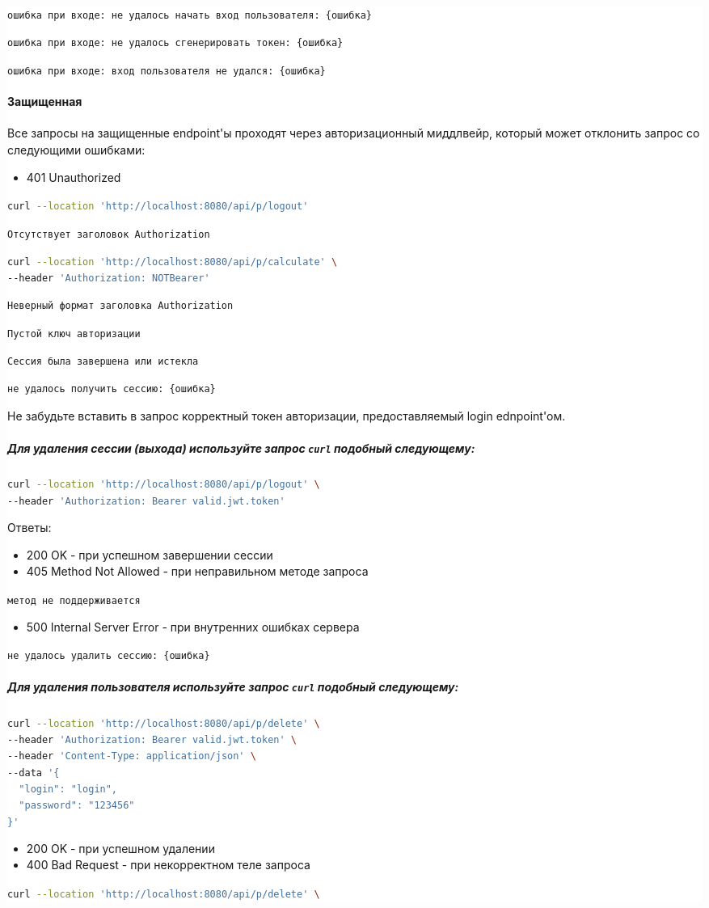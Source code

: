 ```
```
```
ошибка при входе: не удалось начать вход пользователя: {ошибка}
```
```
ошибка при входе: не удалось сгенерировать токен: {ошибка}
```
```
ошибка при входе: вход пользователя не удался: {ошибка}
```
#### Защищенная
Все запросы на защищенные endpoint'ы проходят через авторизационный миддлвейр, который может отклонить запрос со следующими ошибками:
- 401 Unauthorized
```bash
curl --location 'http://localhost:8080/api/p/logout'
```
```
Отсутствует заголовок Authorization
```
```bash
curl --location 'http://localhost:8080/api/p/calculate' \
--header 'Authorization: NOTBearer'
```
```
Неверный формат заголовка Authorization
```
```
Пустой ключ авторизации
```
```
Сессия была завершена или истекла
```
```
не удалось получить сессию: {ошибка}
```
Не забудьте вставить в запрос корректный токен авторизации, предоставляемый login ednpoint'ом.
##### Для удаления сессии (выхода) используйте запрос `curl` подобный следующему:
```bash
curl --location 'http://localhost:8080/api/p/logout' \
--header 'Authorization: Bearer valid.jwt.token'
```
Ответы:
- 200 OK - при успешном завершении сессии
- 405 Method Not Allowed - при неправильном методе запроса
```
метод не поддерживается
``` 
- 500 Internal Server Error - при внутренних ошибках сервера
```
не удалось удалить сессию: {ошибка}
```
##### Для удаления пользователя используйте запрос `curl` подобный следующему:
```bash
curl --location 'http://localhost:8080/api/p/delete' \
--header 'Authorization: Bearer valid.jwt.token' \
--header 'Content-Type: application/json' \
--data '{
  "login": "login",
  "password": "123456"
}'
```
- 200 OK - при успешном удалении
- 400 Bad Request - при некорректном теле запроса
```bash
curl --location 'http://localhost:8080/api/p/delete' \
```
